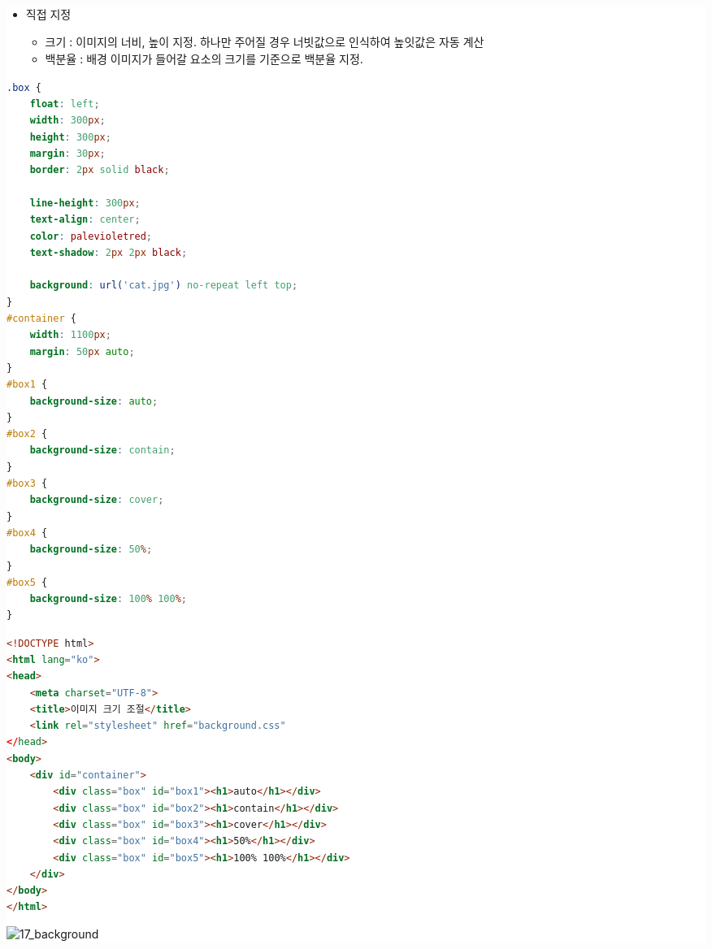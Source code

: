 - 직접 지정

  - 크기 : 이미지의 너비, 높이 지정. 하나만 주어질 경우 너빗값으로 인식하여 높잇값은 자동 계산
  - 백분율 :  배경 이미지가 들어갈 요소의 크기를 기준으로 백분율 지정.

```css
.box {
    float: left;
    width: 300px;
    height: 300px;
    margin: 30px;
    border: 2px solid black;

    line-height: 300px;
    text-align: center;
    color: palevioletred;
    text-shadow: 2px 2px black;

    background: url('cat.jpg') no-repeat left top;
}
#container {
    width: 1100px;
    margin: 50px auto;
}
#box1 {
    background-size: auto;
}
#box2 {
    background-size: contain;
}
#box3 {
    background-size: cover;
}
#box4 {
    background-size: 50%;
}
#box5 {
    background-size: 100% 100%;
}
```

```html
<!DOCTYPE html>
<html lang="ko">
<head>
    <meta charset="UTF-8">
    <title>이미지 크기 조절</title>
    <link rel="stylesheet" href="background.css"
</head>
<body>
    <div id="container">
        <div class="box" id="box1"><h1>auto</h1></div>
        <div class="box" id="box2"><h1>contain</h1></div>
        <div class="box" id="box3"><h1>cover</h1></div>
        <div class="box" id="box4"><h1>50%</h1></div>
        <div class="box" id="box5"><h1>100% 100%</h1></div>
    </div>
</body>
</html>
```

![17_background](https://user-images.githubusercontent.com/97890886/165299708-4e7c84f6-6ec8-4973-a144-ccac9e13891a.png)
